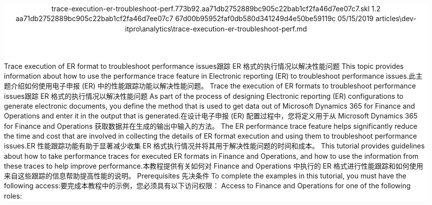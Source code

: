 <?xml version="1.0" encoding="UTF-8"?>
<xliff xmlns:logoport="urn:logoport:xliffeditor:xliff-extras:1.0" xmlns:tilt="urn:logoport:xliffeditor:tilt-non-translatables:1.0" xmlns:xsi="http://www.w3.org/2001/XMLSchema-instance" xmlns="urn:oasis:names:tc:xliff:document:1.2" xmlns:xliffext="urn:microsoft:content:schema:xliffextensions" version="1.2" xsi:schemaLocation="urn:oasis:names:tc:xliff:document:1.2 xliff-core-1.2-transitional.xsd">
  <file datatype="xml" source-language="en-US" original="trace-execution-er-troubleshoot-perf.md" target-language="zh-CN">
    <header>
      <tool tool-company="Microsoft" tool-version="1.0-7889195" tool-name="mdxliff" tool-id="mdxliff"/>
      <xliffext:skl_file_name>trace-execution-er-troubleshoot-perf.773b92.aa71db2752889bc905c22bab1cf2fa46d7ee07c7.skl</xliffext:skl_file_name>
      <xliffext:version>1.2</xliffext:version>
      <xliffext:ms.openlocfilehash>aa71db2752889bc905c22bab1cf2fa46d7ee07c7</xliffext:ms.openlocfilehash>
      <xliffext:ms.sourcegitcommit>67d00b95952faf0db580d341249d4e50be59119c</xliffext:ms.sourcegitcommit>
      <xliffext:ms.lasthandoff>05/15/2019</xliffext:ms.lasthandoff>
      <xliffext:ms.openlocfilepath>articles\dev-itpro\analytics\trace-execution-er-troubleshoot-perf.md</xliffext:ms.openlocfilepath>
    </header>
    <body>
      <group extype="content" id="content">
        <trans-unit xml:space="preserve" translate="yes" id="101" restype="x-metadata">
          <source>Trace execution of ER format to troubleshoot performance issues</source><target logoport:matchpercent="0" state="translated">跟踪 ER 格式的执行情况以解决性能问题</target>
        </trans-unit>
        <trans-unit xml:space="preserve" translate="yes" id="102" restype="x-metadata">
          <source>This topic provides information about how to use the performance trace feature in Electronic reporting (ER) to troubleshoot performance issues.</source><target logoport:matchpercent="70" state="translated" state-qualifier="leveraged-mt">此主题介绍如何使用电子申报 (ER) 中的性能跟踪功能以解决性能问题。</target>
        </trans-unit>
        <trans-unit xml:space="preserve" translate="yes" id="103">
          <source>Trace the execution of ER formats to troubleshoot performance issues</source><target logoport:matchpercent="90" state="translated" state-qualifier="x-fuzzy-match-unedited">跟踪 ER 格式的执行情况以解决性能问题</target>
        </trans-unit>
        <trans-unit xml:space="preserve" translate="yes" id="104">
          <source>As part of the process of designing Electronic reporting (ER) configurations to generate electronic documents, you define the method that is used to get data out of Microsoft Dynamics 365 for Finance and Operations and enter it in the output that is generated.</source><target logoport:matchpercent="0" state="translated">在设计电子申报 (ER) 配置过程中，您将定义用于从 Microsoft Dynamics 365 for Finance and Operations 获取数据并在生成的输出中输入的方法。</target>
        </trans-unit>
        <trans-unit xml:space="preserve" translate="yes" id="105">
          <source>The ER performance trace feature helps significantly reduce the time and cost that are involved in collecting the details of ER format execution and using them to troubleshoot performance issues.</source><target logoport:matchpercent="0" state="translated">ER 性能跟踪功能有助于显著减少收集 ER 格式执行情况并将其用于解决性能问题的时间和成本。</target>
        </trans-unit>
        <trans-unit xml:space="preserve" translate="yes" id="106">
          <source>This tutorial provides guidelines about how to take performance traces for executed ER formats in Finance and Operations, and how to use the information from these traces to help improve performance.</source><target logoport:matchpercent="0" state="translated">本教程提供有关如何对 Finance and Operations 中执行的 ER 格式进行性能跟踪和如何使用来自这些跟踪的信息帮助提高性能的说明。</target>
        </trans-unit>
        <trans-unit xml:space="preserve" translate="yes" id="107">
          <source>Prerequisites</source>
        <target logoport:matchpercent="100" state="translated" state-qualifier="leveraged-tm">先决条件</target></trans-unit>
        <trans-unit xml:space="preserve" translate="yes" id="108">
          <source>To complete the examples in this tutorial, you must have the following access:</source><target logoport:matchpercent="91" state="translated" state-qualifier="fuzzy-match">要完成本教程中的示例，您必须具有以下访问权限：</target>
        </trans-unit>
        <trans-unit xml:space="preserve" translate="yes" id="109">
          <source>Access to Finance and Operations for one of the following roles:</source>